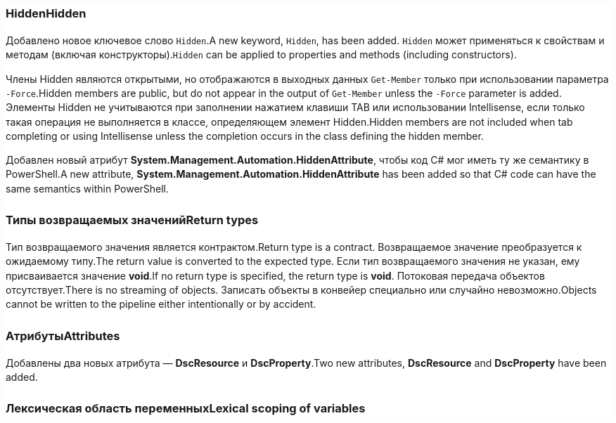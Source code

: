 ### <a name="hidden"></a><span data-ttu-id="f655b-191">Hidden</span><span class="sxs-lookup"><span data-stu-id="f655b-191">Hidden</span></span>

<span data-ttu-id="f655b-192">Добавлено новое ключевое слово `Hidden`.</span><span class="sxs-lookup"><span data-stu-id="f655b-192">A new keyword, `Hidden`, has been added.</span></span> <span data-ttu-id="f655b-193">`Hidden` может применяться к свойствам и методам (включая конструкторы).</span><span class="sxs-lookup"><span data-stu-id="f655b-193">`Hidden` can be applied to properties and methods (including constructors).</span></span>

<span data-ttu-id="f655b-194">Члены Hidden являются открытыми, но отображаются в выходных данных `Get-Member` только при использовании параметра `-Force`.</span><span class="sxs-lookup"><span data-stu-id="f655b-194">Hidden members are public, but do not appear in the output of `Get-Member` unless the `-Force` parameter is added.</span></span> <span data-ttu-id="f655b-195">Элементы Hidden не учитываются при заполнении нажатием клавиши TAB или использовании Intellisense, если только такая операция не выполняется в классе, определяющем элемент Hidden.</span><span class="sxs-lookup"><span data-stu-id="f655b-195">Hidden members are not included when tab completing or using Intellisense unless the completion occurs in the class defining the hidden member.</span></span>

<span data-ttu-id="f655b-196">Добавлен новый атрибут **System.Management.Automation.HiddenAttribute**, чтобы код C\# мог иметь ту же семантику в PowerShell.</span><span class="sxs-lookup"><span data-stu-id="f655b-196">A new attribute, **System.Management.Automation.HiddenAttribute** has been added so that C\# code can have the same semantics within PowerShell.</span></span>

### <a name="return-types"></a><span data-ttu-id="f655b-197">Типы возвращаемых значений</span><span class="sxs-lookup"><span data-stu-id="f655b-197">Return types</span></span>

<span data-ttu-id="f655b-198">Тип возвращаемого значения является контрактом.</span><span class="sxs-lookup"><span data-stu-id="f655b-198">Return type is a contract.</span></span> <span data-ttu-id="f655b-199">Возвращаемое значение преобразуется к ожидаемому типу.</span><span class="sxs-lookup"><span data-stu-id="f655b-199">The return value is converted to the expected type.</span></span> <span data-ttu-id="f655b-200">Если тип возвращаемого значения не указан, ему присваивается значение **void**.</span><span class="sxs-lookup"><span data-stu-id="f655b-200">If no return type is specified, the return type is **void**.</span></span> <span data-ttu-id="f655b-201">Потоковая передача объектов отсутствует.</span><span class="sxs-lookup"><span data-stu-id="f655b-201">There is no streaming of objects.</span></span> <span data-ttu-id="f655b-202">Записать объекты в конвейер специально или случайно невозможно.</span><span class="sxs-lookup"><span data-stu-id="f655b-202">Objects cannot be written to the pipeline either intentionally or by accident.</span></span>

### <a name="attributes"></a><span data-ttu-id="f655b-203">Атрибуты</span><span class="sxs-lookup"><span data-stu-id="f655b-203">Attributes</span></span>

<span data-ttu-id="f655b-204">Добавлены два новых атрибута — **DscResource** и **DscProperty**.</span><span class="sxs-lookup"><span data-stu-id="f655b-204">Two new attributes, **DscResource** and **DscProperty** have been added.</span></span>

### <a name="lexical-scoping-of-variables"></a><span data-ttu-id="f655b-205">Лексическая область переменных</span><span class="sxs-lookup"><span data-stu-id="f655b-205">Lexical scoping of variables</span></span>
